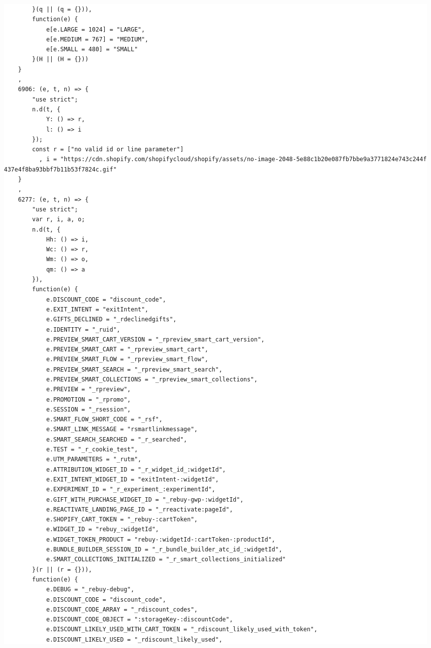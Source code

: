             }(q || (q = {})),
            function(e) {
                e[e.LARGE = 1024] = "LARGE",
                e[e.MEDIUM = 767] = "MEDIUM",
                e[e.SMALL = 480] = "SMALL"
            }(H || (H = {}))
        }
        ,
        6906: (e, t, n) => {
            "use strict";
            n.d(t, {
                Y: () => r,
                l: () => i
            });
            const r = ["no valid id or line parameter"]
              , i = "https://cdn.shopify.com/shopifycloud/shopify/assets/no-image-2048-5e88c1b20e087fb7bbe9a3771824e743c244f437e4f8ba93bbf7b11b53f7824c.gif"
        }
        ,
        6277: (e, t, n) => {
            "use strict";
            var r, i, a, o;
            n.d(t, {
                Hh: () => i,
                Wc: () => r,
                Wm: () => o,
                qm: () => a
            }),
            function(e) {
                e.DISCOUNT_CODE = "discount_code",
                e.EXIT_INTENT = "exitIntent",
                e.GIFTS_DECLINED = "_rdeclinedgifts",
                e.IDENTITY = "_ruid",
                e.PREVIEW_SMART_CART_VERSION = "_rpreview_smart_cart_version",
                e.PREVIEW_SMART_CART = "_rpreview_smart_cart",
                e.PREVIEW_SMART_FLOW = "_rpreview_smart_flow",
                e.PREVIEW_SMART_SEARCH = "_rpreview_smart_search",
                e.PREVIEW_SMART_COLLECTIONS = "_rpreview_smart_collections",
                e.PREVIEW = "_rpreview",
                e.PROMOTION = "_rpromo",
                e.SESSION = "_rsession",
                e.SMART_FLOW_SHORT_CODE = "_rsf",
                e.SMART_LINK_MESSAGE = "rsmartlinkmessage",
                e.SMART_SEARCH_SEARCHED = "_r_searched",
                e.TEST = "_r_cookie_test",
                e.UTM_PARAMETERS = "_rutm",
                e.ATTRIBUTION_WIDGET_ID = "_r_widget_id_:widgetId",
                e.EXIT_INTENT_WIDGET_ID = "exitIntent-:widgetId",
                e.EXPERIMENT_ID = "_r_experiment_:experimentId",
                e.GIFT_WITH_PURCHASE_WIDGET_ID = "_rebuy-gwp-:widgetId",
                e.REACTIVATE_LANDING_PAGE_ID = "_rreactivate:pageId",
                e.SHOPIFY_CART_TOKEN = "_rebuy-:cartToken",
                e.WIDGET_ID = "rebuy_:widgetId",
                e.WIDGET_TOKEN_PRODUCT = "rebuy-:widgetId-:cartToken-:productId",
                e.BUNDLE_BUILDER_SESSION_ID = "_r_bundle_builder_atc_id_:widgetId",
                e.SMART_COLLECTIONS_INITIALIZED = "_r_smart_collections_initialized"
            }(r || (r = {})),
            function(e) {
                e.DEBUG = "_rebuy-debug",
                e.DISCOUNT_CODE = "discount_code",
                e.DISCOUNT_CODE_ARRAY = "_rdiscount_codes",
                e.DISCOUNT_CODE_OBJECT = ":storageKey-:discountCode",
                e.DISCOUNT_LIKELY_USED_WITH_CART_TOKEN = "_rdiscount_likely_used_with_token",
                e.DISCOUNT_LIKELY_USED = "_rdiscount_likely_used",